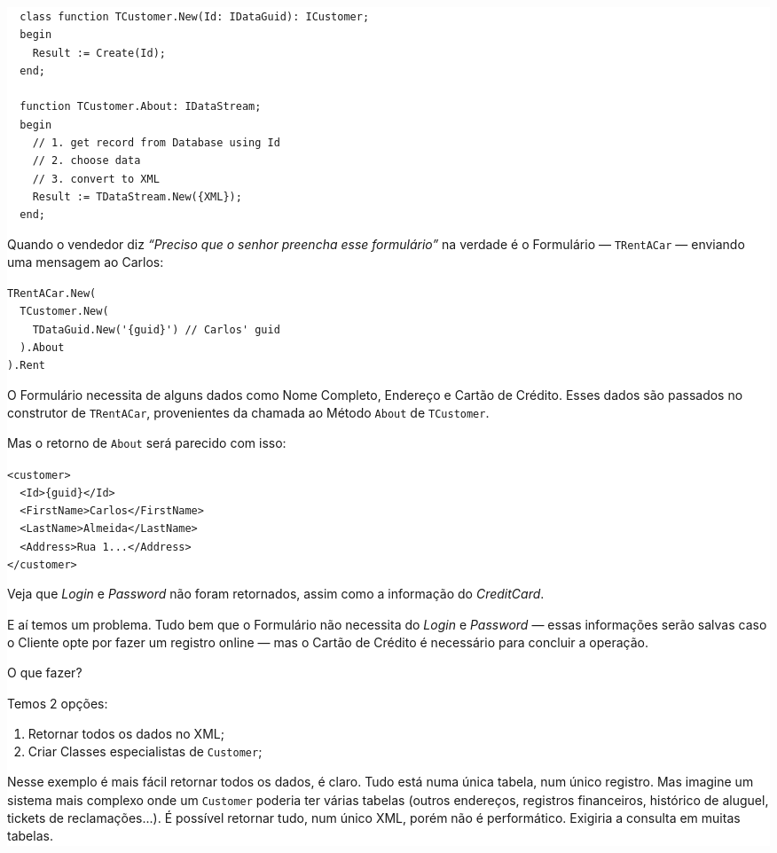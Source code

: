       class function TCustomer.New(Id: IDataGuid): ICustomer;
      begin
        Result := Create(Id);
      end;
      
      function TCustomer.About: IDataStream;
      begin
        // 1. get record from Database using Id
        // 2. choose data
        // 3. convert to XML
        Result := TDataStream.New({XML});
      end;

Quando o vendedor diz *“Preciso que o senhor preencha esse formulário”*
na verdade é o Formulário — `TRentACar` — enviando uma mensagem ao Carlos:

    TRentACar.New(
      TCustomer.New(
        TDataGuid.New('{guid}') // Carlos' guid
      ).About
    ).Rent
    
O Formulário necessita de alguns dados como Nome Completo,
Endereço e Cartão de Crédito. Esses dados são passados
no construtor de `TRentACar`, provenientes da chamada
ao Método `About` de `TCustomer`.

Mas o retorno de `About` será parecido com isso:

    <customer>
      <Id>{guid}</Id>
      <FirstName>Carlos</FirstName>
      <LastName>Almeida</LastName>
      <Address>Rua 1...</Address>
    </customer>

Veja que *Login* e *Password* não foram retornados, assim como
a informação do *CreditCard*.

E aí temos um problema. Tudo bem que o Formulário não necessita
do *Login* e *Password* — essas informações serão salvas caso
o Cliente opte por fazer um registro online — mas o Cartão de Crédito
é necessário para concluir a operação.

O que fazer?

Temos 2 opções:

  1. Retornar todos os dados no XML;
  2. Criar Classes especialistas de `Customer`;
  
Nesse exemplo é mais fácil retornar todos os dados, é claro. Tudo
está numa única tabela, num único registro. Mas imagine um sistema
mais complexo onde um `Customer` poderia ter várias tabelas (outros 
endereços, registros financeiros, histórico de aluguel, tickets de
reclamações...). É possível retornar tudo, num único XML, porém não 
é performático. Exigiria a consulta em muitas tabelas.
